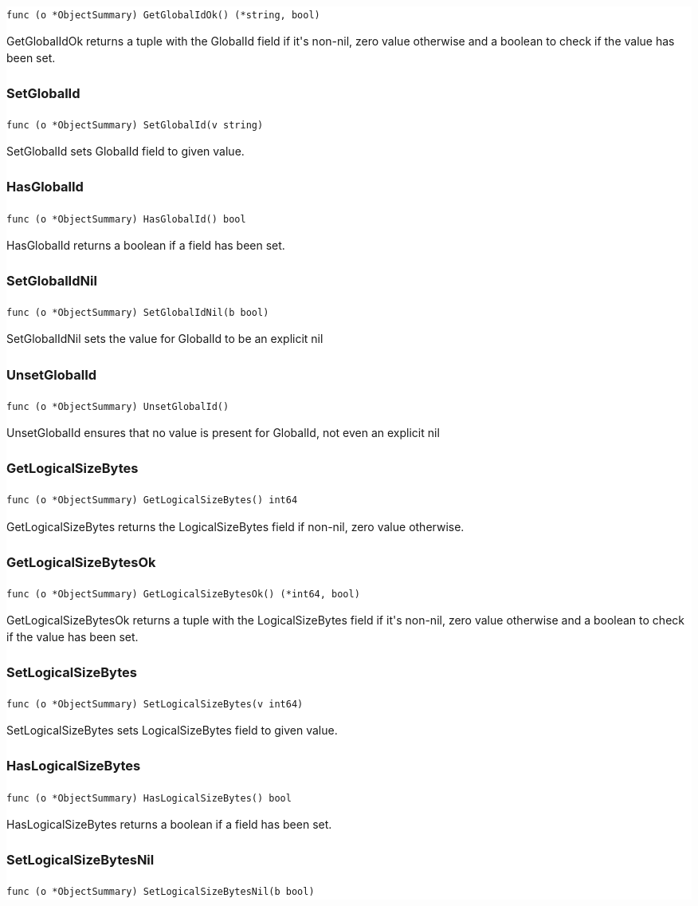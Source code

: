 `func (o *ObjectSummary) GetGlobalIdOk() (*string, bool)`

GetGlobalIdOk returns a tuple with the GlobalId field if it's non-nil, zero value otherwise
and a boolean to check if the value has been set.

### SetGlobalId

`func (o *ObjectSummary) SetGlobalId(v string)`

SetGlobalId sets GlobalId field to given value.

### HasGlobalId

`func (o *ObjectSummary) HasGlobalId() bool`

HasGlobalId returns a boolean if a field has been set.

### SetGlobalIdNil

`func (o *ObjectSummary) SetGlobalIdNil(b bool)`

 SetGlobalIdNil sets the value for GlobalId to be an explicit nil

### UnsetGlobalId
`func (o *ObjectSummary) UnsetGlobalId()`

UnsetGlobalId ensures that no value is present for GlobalId, not even an explicit nil
### GetLogicalSizeBytes

`func (o *ObjectSummary) GetLogicalSizeBytes() int64`

GetLogicalSizeBytes returns the LogicalSizeBytes field if non-nil, zero value otherwise.

### GetLogicalSizeBytesOk

`func (o *ObjectSummary) GetLogicalSizeBytesOk() (*int64, bool)`

GetLogicalSizeBytesOk returns a tuple with the LogicalSizeBytes field if it's non-nil, zero value otherwise
and a boolean to check if the value has been set.

### SetLogicalSizeBytes

`func (o *ObjectSummary) SetLogicalSizeBytes(v int64)`

SetLogicalSizeBytes sets LogicalSizeBytes field to given value.

### HasLogicalSizeBytes

`func (o *ObjectSummary) HasLogicalSizeBytes() bool`

HasLogicalSizeBytes returns a boolean if a field has been set.

### SetLogicalSizeBytesNil

`func (o *ObjectSummary) SetLogicalSizeBytesNil(b bool)`
